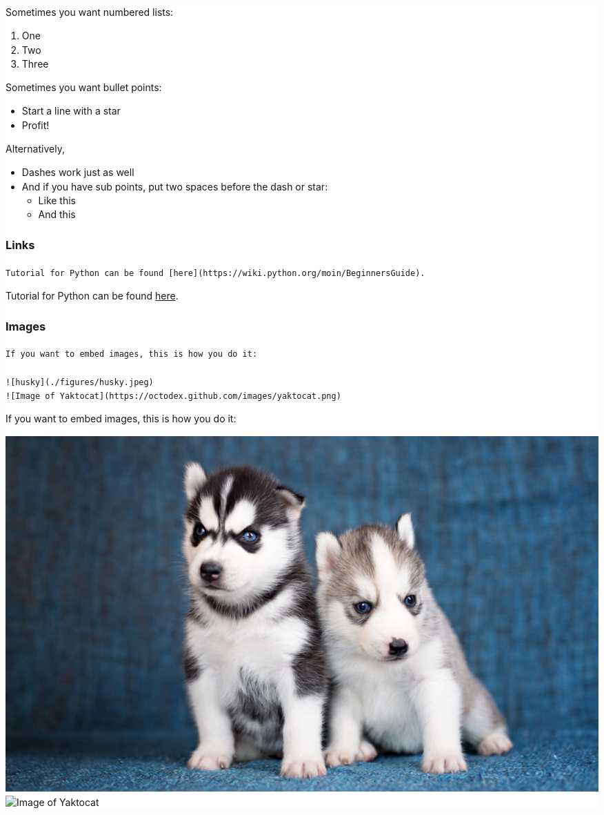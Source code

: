 Sometimes you want numbered lists:

1. One
2. Two
3. Three

Sometimes you want bullet points:

- Start a line with a star
- Profit!

Alternatively,

- Dashes work just as well
- And if you have sub points, put two spaces before the dash or star:
  - Like this
  - And this

### Links

```source
Tutorial for Python can be found [here](https://wiki.python.org/moin/BeginnersGuide).
```

Tutorial for Python can be found [here](https://wiki.python.org/moin/BeginnersGuide).

### Images

```source
If you want to embed images, this is how you do it:

![husky](./figures/husky.jpeg)
![Image of Yaktocat](https://octodex.github.com/images/yaktocat.png)
```

If you want to embed images, this is how you do it:

![husky](./figures/husky.jpeg)
![Image of Yaktocat](https://octodex.github.com/images/yaktocat.png)
